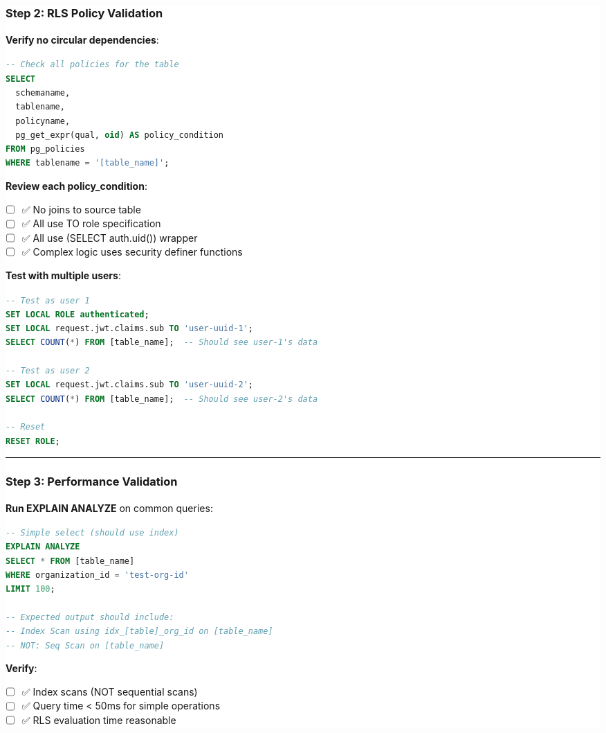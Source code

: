 ### Step 2: RLS Policy Validation

**Verify no circular dependencies**:
```sql
-- Check all policies for the table
SELECT
  schemaname,
  tablename,
  policyname,
  pg_get_expr(qual, oid) AS policy_condition
FROM pg_policies
WHERE tablename = '[table_name]';
```

**Review each policy_condition**:
- [ ] ✅ No joins to source table
- [ ] ✅ All use TO role specification
- [ ] ✅ All use (SELECT auth.uid()) wrapper
- [ ] ✅ Complex logic uses security definer functions

**Test with multiple users**:
```sql
-- Test as user 1
SET LOCAL ROLE authenticated;
SET LOCAL request.jwt.claims.sub TO 'user-uuid-1';
SELECT COUNT(*) FROM [table_name];  -- Should see user-1's data

-- Test as user 2
SET LOCAL request.jwt.claims.sub TO 'user-uuid-2';
SELECT COUNT(*) FROM [table_name];  -- Should see user-2's data

-- Reset
RESET ROLE;
```

---

### Step 3: Performance Validation

**Run EXPLAIN ANALYZE** on common queries:
```sql
-- Simple select (should use index)
EXPLAIN ANALYZE
SELECT * FROM [table_name]
WHERE organization_id = 'test-org-id'
LIMIT 100;

-- Expected output should include:
-- Index Scan using idx_[table]_org_id on [table_name]
-- NOT: Seq Scan on [table_name]
```

**Verify**:
- [ ] ✅ Index scans (NOT sequential scans)
- [ ] ✅ Query time < 50ms for simple operations
- [ ] ✅ RLS evaluation time reasonable
